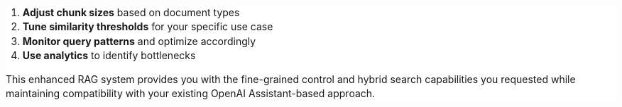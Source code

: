 1. **Adjust chunk sizes** based on document types
2. **Tune similarity thresholds** for your specific use case
3. **Monitor query patterns** and optimize accordingly
4. **Use analytics** to identify bottlenecks

This enhanced RAG system provides you with the fine-grained control and hybrid search capabilities you requested while maintaining compatibility with your existing OpenAI Assistant-based approach.
